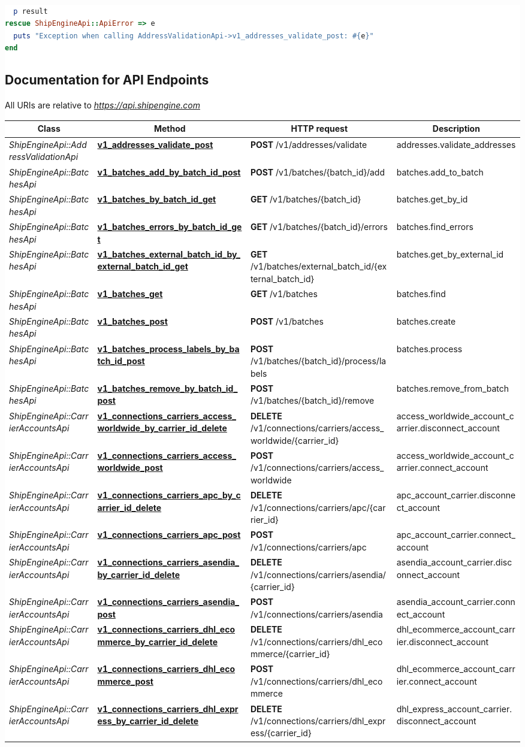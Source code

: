 ```ruby
  p result
rescue ShipEngineApi::ApiError => e
  puts "Exception when calling AddressValidationApi->v1_addresses_validate_post: #{e}"
end

```

## Documentation for API Endpoints

All URIs are relative to *https://api.shipengine.com*

Class | Method | HTTP request | Description
------------ | ------------- | ------------- | -------------
*ShipEngineApi::AddressValidationApi* | [**v1_addresses_validate_post**](docs/AddressValidationApi.md#v1_addresses_validate_post) | **POST** /v1/addresses/validate | addresses.validate_addresses
*ShipEngineApi::BatchesApi* | [**v1_batches_add_by_batch_id_post**](docs/BatchesApi.md#v1_batches_add_by_batch_id_post) | **POST** /v1/batches/{batch_id}/add | batches.add_to_batch
*ShipEngineApi::BatchesApi* | [**v1_batches_by_batch_id_get**](docs/BatchesApi.md#v1_batches_by_batch_id_get) | **GET** /v1/batches/{batch_id} | batches.get_by_id
*ShipEngineApi::BatchesApi* | [**v1_batches_errors_by_batch_id_get**](docs/BatchesApi.md#v1_batches_errors_by_batch_id_get) | **GET** /v1/batches/{batch_id}/errors | batches.find_errors
*ShipEngineApi::BatchesApi* | [**v1_batches_external_batch_id_by_external_batch_id_get**](docs/BatchesApi.md#v1_batches_external_batch_id_by_external_batch_id_get) | **GET** /v1/batches/external_batch_id/{external_batch_id} | batches.get_by_external_id
*ShipEngineApi::BatchesApi* | [**v1_batches_get**](docs/BatchesApi.md#v1_batches_get) | **GET** /v1/batches | batches.find
*ShipEngineApi::BatchesApi* | [**v1_batches_post**](docs/BatchesApi.md#v1_batches_post) | **POST** /v1/batches | batches.create
*ShipEngineApi::BatchesApi* | [**v1_batches_process_labels_by_batch_id_post**](docs/BatchesApi.md#v1_batches_process_labels_by_batch_id_post) | **POST** /v1/batches/{batch_id}/process/labels | batches.process
*ShipEngineApi::BatchesApi* | [**v1_batches_remove_by_batch_id_post**](docs/BatchesApi.md#v1_batches_remove_by_batch_id_post) | **POST** /v1/batches/{batch_id}/remove | batches.remove_from_batch
*ShipEngineApi::CarrierAccountsApi* | [**v1_connections_carriers_access_worldwide_by_carrier_id_delete**](docs/CarrierAccountsApi.md#v1_connections_carriers_access_worldwide_by_carrier_id_delete) | **DELETE** /v1/connections/carriers/access_worldwide/{carrier_id} | access_worldwide_account_carrier.disconnect_account
*ShipEngineApi::CarrierAccountsApi* | [**v1_connections_carriers_access_worldwide_post**](docs/CarrierAccountsApi.md#v1_connections_carriers_access_worldwide_post) | **POST** /v1/connections/carriers/access_worldwide | access_worldwide_account_carrier.connect_account
*ShipEngineApi::CarrierAccountsApi* | [**v1_connections_carriers_apc_by_carrier_id_delete**](docs/CarrierAccountsApi.md#v1_connections_carriers_apc_by_carrier_id_delete) | **DELETE** /v1/connections/carriers/apc/{carrier_id} | apc_account_carrier.disconnect_account
*ShipEngineApi::CarrierAccountsApi* | [**v1_connections_carriers_apc_post**](docs/CarrierAccountsApi.md#v1_connections_carriers_apc_post) | **POST** /v1/connections/carriers/apc | apc_account_carrier.connect_account
*ShipEngineApi::CarrierAccountsApi* | [**v1_connections_carriers_asendia_by_carrier_id_delete**](docs/CarrierAccountsApi.md#v1_connections_carriers_asendia_by_carrier_id_delete) | **DELETE** /v1/connections/carriers/asendia/{carrier_id} | asendia_account_carrier.disconnect_account
*ShipEngineApi::CarrierAccountsApi* | [**v1_connections_carriers_asendia_post**](docs/CarrierAccountsApi.md#v1_connections_carriers_asendia_post) | **POST** /v1/connections/carriers/asendia | asendia_account_carrier.connect_account
*ShipEngineApi::CarrierAccountsApi* | [**v1_connections_carriers_dhl_ecommerce_by_carrier_id_delete**](docs/CarrierAccountsApi.md#v1_connections_carriers_dhl_ecommerce_by_carrier_id_delete) | **DELETE** /v1/connections/carriers/dhl_ecommerce/{carrier_id} | dhl_ecommerce_account_carrier.disconnect_account
*ShipEngineApi::CarrierAccountsApi* | [**v1_connections_carriers_dhl_ecommerce_post**](docs/CarrierAccountsApi.md#v1_connections_carriers_dhl_ecommerce_post) | **POST** /v1/connections/carriers/dhl_ecommerce | dhl_ecommerce_account_carrier.connect_account
*ShipEngineApi::CarrierAccountsApi* | [**v1_connections_carriers_dhl_express_by_carrier_id_delete**](docs/CarrierAccountsApi.md#v1_connections_carriers_dhl_express_by_carrier_id_delete) | **DELETE** /v1/connections/carriers/dhl_express/{carrier_id} | dhl_express_account_carrier.disconnect_account